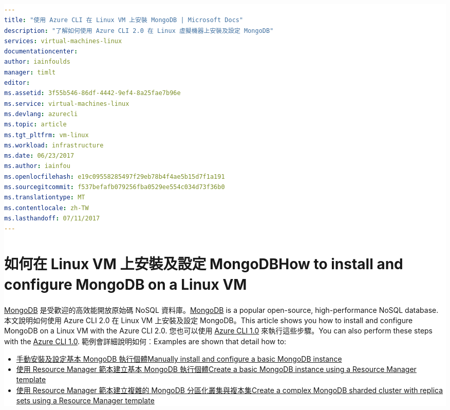 ```yaml
---
title: "使用 Azure CLI 在 Linux VM 上安裝 MongoDB | Microsoft Docs"
description: "了解如何使用 Azure CLI 2.0 在 Linux 虛擬機器上安裝及設定 MongoDB"
services: virtual-machines-linux
documentationcenter: 
author: iainfoulds
manager: timlt
editor: 
ms.assetid: 3f55b546-86df-4442-9ef4-8a25fae7b96e
ms.service: virtual-machines-linux
ms.devlang: azurecli
ms.topic: article
ms.tgt_pltfrm: vm-linux
ms.workload: infrastructure
ms.date: 06/23/2017
ms.author: iainfou
ms.openlocfilehash: e19c09558285497f29eb78b4f4ae5b15d7f1a191
ms.sourcegitcommit: f537befafb079256fba0529ee554c034d73f36b0
ms.translationtype: MT
ms.contentlocale: zh-TW
ms.lasthandoff: 07/11/2017
---
```

# <a name="how-to-install-and-configure-mongodb-on-a-linux-vm"></a><span data-ttu-id="f7ca8-103">如何在 Linux VM 上安裝及設定 MongoDB</span><span class="sxs-lookup"><span data-stu-id="f7ca8-103">How to install and configure MongoDB on a Linux VM</span></span>
<span data-ttu-id="f7ca8-104">[MongoDB](http://www.mongodb.org) 是受歡迎的高效能開放原始碼 NoSQL 資料庫。</span><span class="sxs-lookup"><span data-stu-id="f7ca8-104">[MongoDB](http://www.mongodb.org) is a popular open-source, high-performance NoSQL database.</span></span> <span data-ttu-id="f7ca8-105">本文說明如何使用 Azure CLI 2.0 在 Linux VM 上安裝及設定 MongoDB。</span><span class="sxs-lookup"><span data-stu-id="f7ca8-105">This article shows you how to install and configure MongoDB on a Linux VM with the Azure CLI 2.0.</span></span> <span data-ttu-id="f7ca8-106">您也可以使用 [Azure CLI 1.0](install-mongodb-nodejs.md) 來執行這些步驟。</span><span class="sxs-lookup"><span data-stu-id="f7ca8-106">You can also perform these steps with the [Azure CLI 1.0](install-mongodb-nodejs.md).</span></span> <span data-ttu-id="f7ca8-107">範例會詳細說明如何︰</span><span class="sxs-lookup"><span data-stu-id="f7ca8-107">Examples are shown that detail how to:</span></span>

* [<span data-ttu-id="f7ca8-108">手動安裝及設定基本 MongoDB 執行個體</span><span class="sxs-lookup"><span data-stu-id="f7ca8-108">Manually install and configure a basic MongoDB instance</span></span>](#manually-install-and-configure-mongodb-on-a-vm)
* [<span data-ttu-id="f7ca8-109">使用 Resource Manager 範本建立基本 MongoDB 執行個體</span><span class="sxs-lookup"><span data-stu-id="f7ca8-109">Create a basic MongoDB instance using a Resource Manager template</span></span>](#create-basic-mongodb-instance-on-centos-using-a-template)
* [<span data-ttu-id="f7ca8-110">使用 Resource Manager 範本建立複雜的 MongoDB 分區化叢集與複本集</span><span class="sxs-lookup"><span data-stu-id="f7ca8-110">Create a complex MongoDB sharded cluster with replica sets using a Resource Manager template</span></span>](#create-a-complex-mongodb-sharded-cluster-on-centos-using-a-template)
